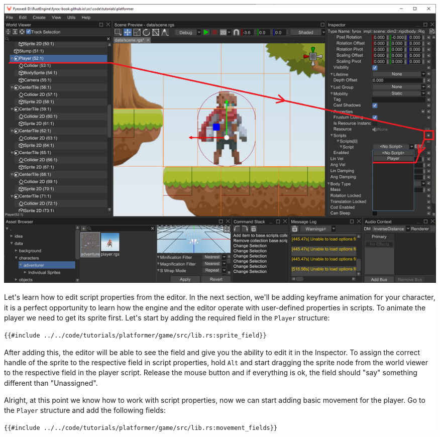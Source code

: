 ![script_selection](script_selection.png)

Let's learn how to edit script properties from the editor. In the next section, we'll be adding keyframe animation for your character,
it is a perfect opportunity to learn how the engine and the editor operate with user-defined properties in scripts. To animate the player
we need to get its sprite first. Let's start by adding the required field in the `Player` structure:

```rust,no_run,compile_fail
{{#include ../../code/tutorials/platformer/game/src/lib.rs:sprite_field}}
```

After adding this, the editor will be able to see the field and give you the ability to edit it in the Inspector.
To assign the correct handle of the sprite to the respective field in script properties, hold `Alt` and start dragging
the sprite node from the world viewer to the respective field in the player script. Release the mouse button and if
everything is ok, the field should "say" something different than "Unassigned".

Alright, at this point we know how to work with script properties, now we can start adding basic movement for the player.
Go to the `Player` structure and add the following fields:

```rust,no_run
{{#include ../../code/tutorials/platformer/game/src/lib.rs:movement_fields}}
```
